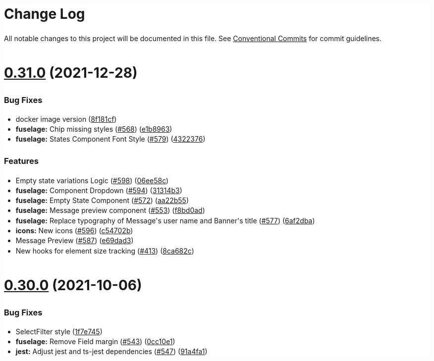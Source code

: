# Change Log

All notable changes to this project will be documented in this file.
See [Conventional Commits](https://conventionalcommits.org) for commit guidelines.

# [0.31.0](https://github.com/QuickSales/fuselage/compare/v0.30.1...v0.31.0) (2021-12-28)

### Bug Fixes

- docker image version ([8f181cf](https://github.com/QuickSales/fuselage/commit/8f181cf5a96084d7abd9ea94efd46cc50840c798))
- **fuselage:** Chip missing styles ([#568](https://github.com/QuickSales/fuselage/issues/568)) ([e1b8963](https://github.com/QuickSales/fuselage/commit/e1b8963861abbb5a98996d48482e47c5f383f887))
- **fuselage:** States Component Font Style ([#579](https://github.com/QuickSales/fuselage/issues/579)) ([4322376](https://github.com/QuickSales/fuselage/commit/432237670f77dfcf391d9bbf6a6f2d30e0f9ba05))

### Features

- Empty state variations Logic ([#598](https://github.com/QuickSales/fuselage/issues/598)) ([06ee58c](https://github.com/QuickSales/fuselage/commit/06ee58c30bf360072632f7875d0bfee184c8ce4c))
- **fuselage:** Component Dropdown ([#594](https://github.com/QuickSales/fuselage/issues/594)) ([31314b3](https://github.com/QuickSales/fuselage/commit/31314b3a7d29446a23307495e919de9aa3a4e8d0))
- **fuselage:** Empty State Component ([#572](https://github.com/QuickSales/fuselage/issues/572)) ([aa22b55](https://github.com/QuickSales/fuselage/commit/aa22b55ddb57b046411d0cd08468e47e56158f38))
- **fuselage:** Message preview component ([#553](https://github.com/QuickSales/fuselage/issues/553)) ([f8bd0ad](https://github.com/QuickSales/fuselage/commit/f8bd0ad637c0d2edad47b3c2384dac9c84e8d4fd))
- **fuselage:** Replace typography of Message's user name and Banner's title ([#577](https://github.com/QuickSales/fuselage/issues/577)) ([6af2dba](https://github.com/QuickSales/fuselage/commit/6af2dbabc90d2e2f1598cbbd113ecc3ea82adfc0))
- **icons:** New icons ([#596](https://github.com/QuickSales/fuselage/issues/596)) ([c54702b](https://github.com/QuickSales/fuselage/commit/c54702bc4a36e599f5ce84850c4f0ad0ebe29c27))
- Message Preview ([#587](https://github.com/QuickSales/fuselage/issues/587)) ([e69dad3](https://github.com/QuickSales/fuselage/commit/e69dad3a6619e98ff70bcd1cb68567a159187336))
- New hooks for element size tracking ([#413](https://github.com/QuickSales/fuselage/issues/413)) ([8ca682c](https://github.com/QuickSales/fuselage/commit/8ca682c636d2e4813f7d346cb881513382be63cf))

# [0.30.0](https://github.com/QuickSales/fuselage/compare/v0.29.0...v0.30.0) (2021-10-06)

### Bug Fixes

- SelectFilter style ([1f7e745](https://github.com/QuickSales/fuselage/commit/1f7e745c238c2082783216a2c8725c9f418ae2cc))
- **fuselage:** Remove Field margin ([#543](https://github.com/QuickSales/fuselage/issues/543)) ([0cc10e1](https://github.com/QuickSales/fuselage/commit/0cc10e1b86bcf14a9ae590537a3d8e460b39b167))
- **jest:** Adjust jest and ts-jest dependencies ([#547](https://github.com/QuickSales/fuselage/issues/547)) ([91a4fa1](https://github.com/QuickSales/fuselage/commit/91a4fa1365394001afe1bd46480bda3bafed5505))
